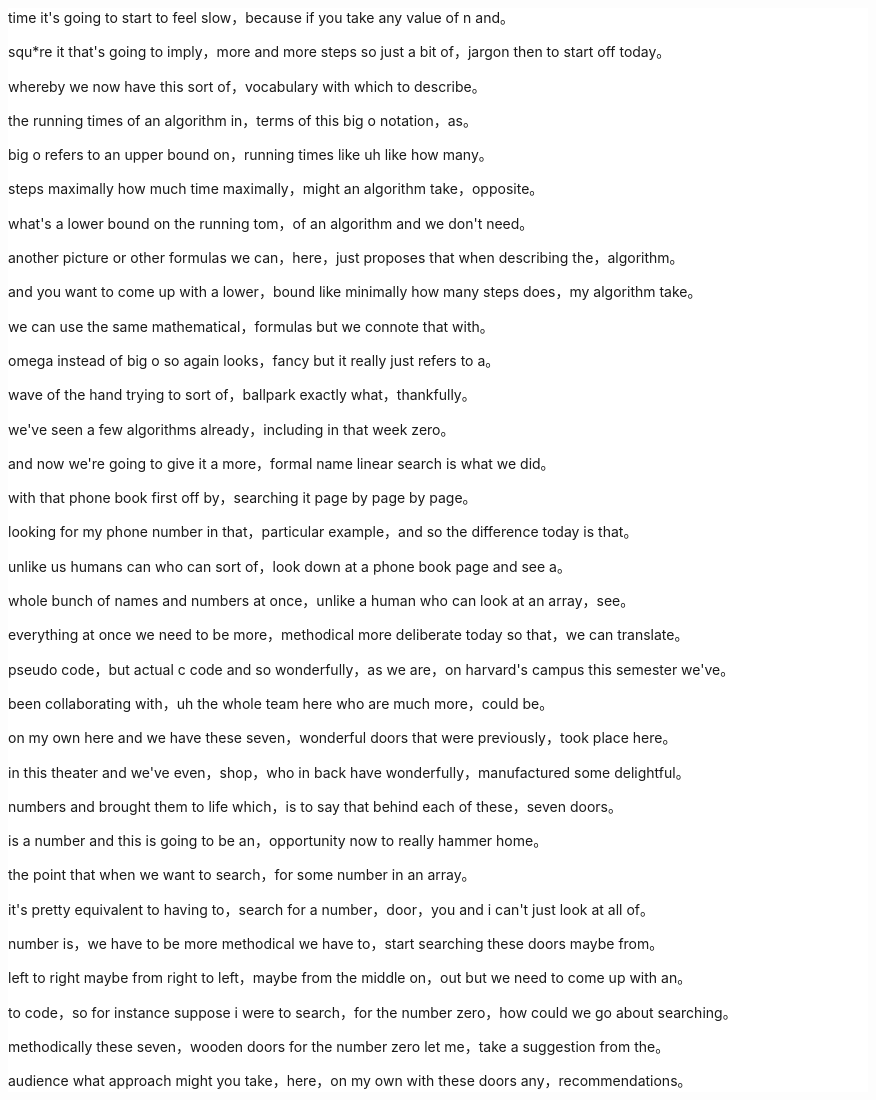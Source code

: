 time it's going to start to feel slow，because if you take any value of n and。

squ*re it that's going to imply，more and more steps so just a bit of，jargon then to start off today。

whereby we now have this sort of，vocabulary with which to describe。

the running times of an algorithm in，terms of this big o notation，as。

big o refers to an upper bound on，running times like uh like how many。

steps maximally how much time maximally，might an algorithm take，opposite。

what's a lower bound on the running tom，of an algorithm and we don't need。

another picture or other formulas we can，here，just proposes that when describing the，algorithm。

and you want to come up with a lower，bound like minimally how many steps does，my algorithm take。

we can use the same mathematical，formulas but we connote that with。

omega instead of big o so again looks，fancy but it really just refers to a。

wave of the hand trying to sort of，ballpark exactly what，thankfully。

we've seen a few algorithms already，including in that week zero。

and now we're going to give it a more，formal name linear search is what we did。

with that phone book first off by，searching it page by page by page。

looking for my phone number in that，particular example，and so the difference today is that。

unlike us humans can who can sort of，look down at a phone book page and see a。

whole bunch of names and numbers at once，unlike a human who can look at an array，see。

everything at once we need to be more，methodical more deliberate today so that，we can translate。

pseudo code，but actual c code and so wonderfully，as we are，on harvard's campus this semester we've。

been collaborating with，uh the whole team here who are much more，could be。

on my own here and we have these seven，wonderful doors that were previously，took place here。

in this theater and we've even，shop，who in back have wonderfully，manufactured some delightful。

numbers and brought them to life which，is to say that behind each of these，seven doors。

is a number and this is going to be an，opportunity now to really hammer home。

the point that when we want to search，for some number in an array。

it's pretty equivalent to having to，search for a number，door，you and i can't just look at all of。

number is，we have to be more methodical we have to，start searching these doors maybe from。

left to right maybe from right to left，maybe from the middle on，out but we need to come up with an。

to code，so for instance suppose i were to search，for the number zero，how could we go about searching。

methodically these seven，wooden doors for the number zero let me，take a suggestion from the。

audience what approach might you take，here，on my own with these doors any，recommendations。
